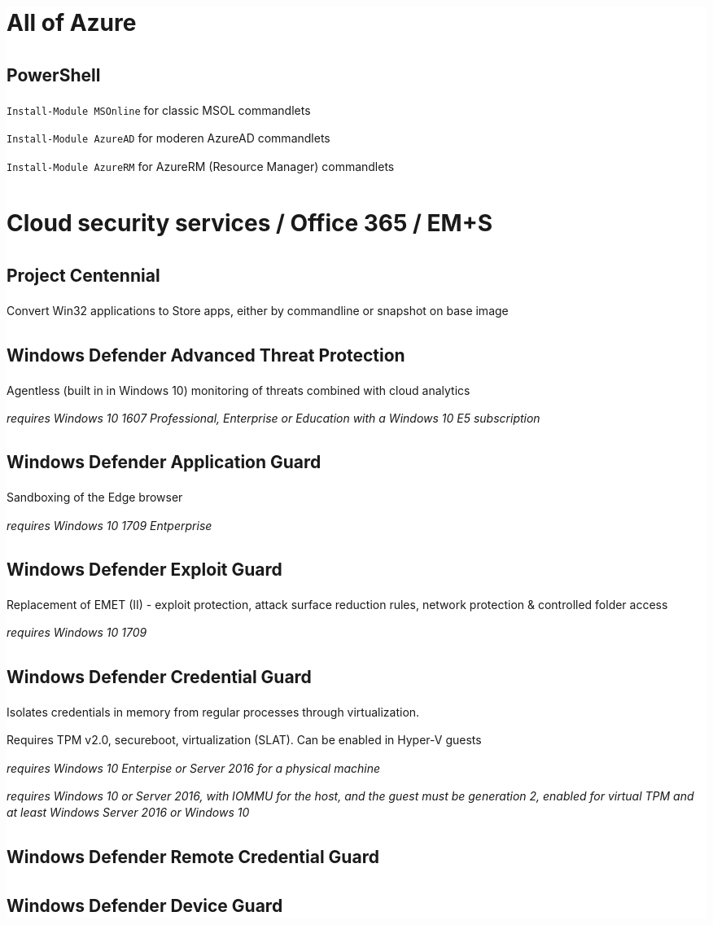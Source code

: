 # All of Azure

## PowerShell

`Install-Module MSOnline` for classic MSOL commandlets

`Install-Module AzureAD` for moderen AzureAD commandlets

`Install-Module AzureRM` for AzureRM (Resource Manager) commandlets


# Cloud security services / Office 365 / EM+S

## Project Centennial

Convert Win32 applications to Store apps, either by commandline or snapshot on base image

## Windows Defender Advanced Threat Protection

Agentless (built in in Windows 10) monitoring of threats combined with cloud analytics

*requires Windows 10 1607 Professional, Enterprise or Education with a Windows 10 E5 subscription*

## Windows Defender Application Guard

Sandboxing of the Edge browser

*requires Windows 10 1709 Entperprise*
 
## Windows Defender Exploit Guard

Replacement of EMET (II) - exploit protection, attack surface reduction rules, network protection & controlled folder access

*requires Windows 10 1709*

## Windows Defender Credential Guard

Isolates credentials in memory from regular processes through virtualization.

Requires TPM v2.0, secureboot, virtualization (SLAT). Can be enabled in Hyper-V guests 

*requires Windows 10 Enterpise or Server 2016 for a physical machine*

*requires Windows 10 or Server 2016, with IOMMU for the host, and the guest must be generation 2, enabled for virtual TPM and at least Windows Server 2016 or Windows 10*

## Windows Defender Remote Credential Guard

## Windows Defender Device Guard
